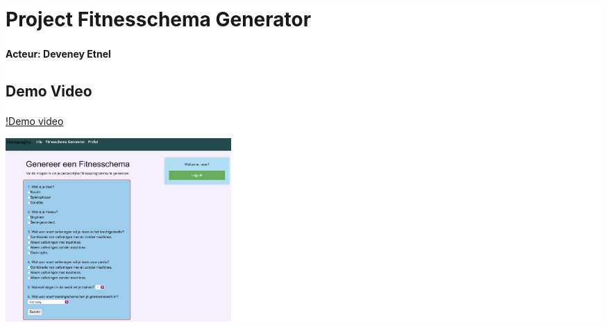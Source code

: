 # Project Fitnesschema Generator
**Acteur:  Deveney Etnel**

## Demo Video
[!Demo video](https://video.uva.nl/media/Fitnesschema_generator/0_mb2dcb11)

<div style="display: flex; flex-wrap: wrap;">
  <img src="support_images/fitness_form.png" alt="Fitness Form" width="325">